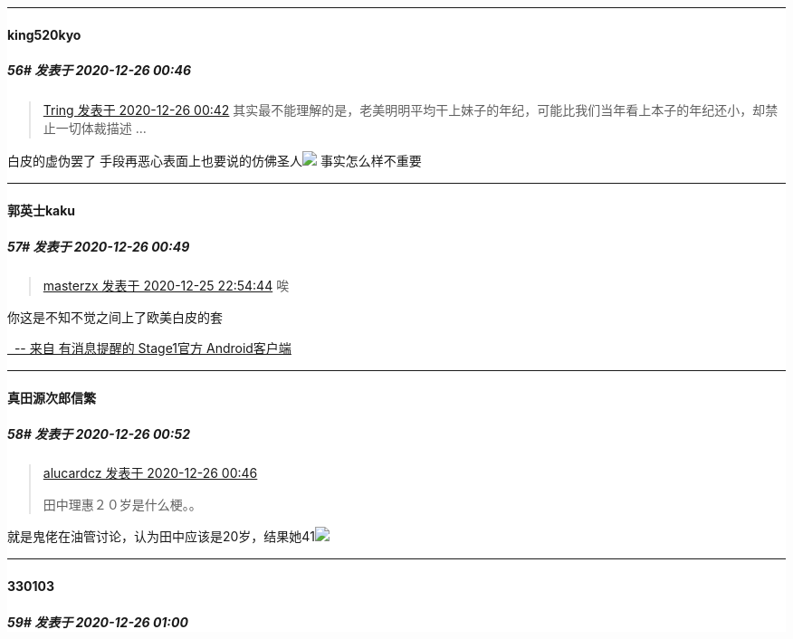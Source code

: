 


*****

####  king520kyo  
##### 56#       发表于 2020-12-26 00:46



<blockquote><a href="httphttps://bbs.saraba1st.com/2b/forum.php?mod=redirect&amp;goto=findpost&amp;pid=49846433&amp;ptid=1979577" target="_blank">Tring 发表于 2020-12-26 00:42</a>
其实最不能理解的是，老美明明平均干上妹子的年纪，可能比我们当年看上本子的年纪还小，却禁止一切体裁描述 ...</blockquote>
白皮的虚伪罢了 手段再恶心表面上也要说的仿佛圣人<img src="https://static.saraba1st.com/image/smiley/face2017/033.png" referrerpolicy="no-referrer">
事实怎么样不重要 







*****

####  郭英士kaku  
##### 57#       发表于 2020-12-26 00:49



<blockquote><a href="httphttps://bbs.saraba1st.com/2b/forum.php?mod=redirect&amp;goto=findpost&amp;pid=49845504&amp;ptid=1979577" target="_blank">masterzx 发表于 2020-12-25 22:54:44</a>
唉</blockquote>你这是不知不觉之间上了欧美白皮的套

[  -- 来自 有消息提醒的 Stage1官方 Android客户端](https://www.coolapk.com/apk/140634)







*****

####  真田源次郎信繁  
##### 58#       发表于 2020-12-26 00:52



<blockquote><a href="httphttps://bbs.saraba1st.com/2b/forum.php?mod=redirect&amp;goto=findpost&amp;pid=49846464&amp;ptid=1979577" target="_blank">alucardcz 发表于 2020-12-26 00:46</a>

田中理惠２０岁是什么梗。。</blockquote>
就是鬼佬在油管讨论，认为田中应该是20岁，结果她41<img src="https://static.saraba1st.com/image/smiley/face2017/004.gif" referrerpolicy="no-referrer">







*****

####  330103  
##### 59#       发表于 2020-12-26 01:00
